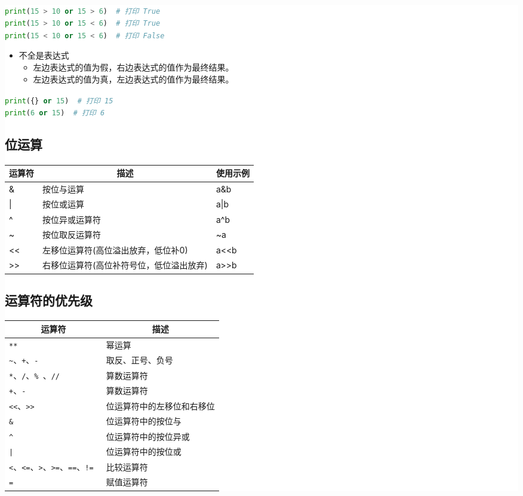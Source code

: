 ```python
print(15 > 10 or 15 > 6)  # 打印 True
print(15 > 10 or 15 < 6)  # 打印 True
print(15 < 10 or 15 < 6)  # 打印 False
```
* 不全是表达式
    * 左边表达式的值为假，右边表达式的值作为最终结果。
    * 左边表达式的值为真，左边表达式的值作为最终结果。
```python
print({} or 15)  # 打印 15
print(6 or 15)  # 打印 6
```

## 位运算
| 运算符 | 描述 | 使用示例 |
|---|---|---|
| & | 按位与运算 | a&b |
| \| | 按位或运算 | a\|b |
| ^ | 按位异或运算符 | a^b 
| ~ | 按位取反运算符 | ~a |
| << | 左移位运算符(高位溢出放弃，低位补0) | a<<b |
| >> | 右移位运算符(高位补符号位，低位溢出放弃) | a>>b |

## 运算符的优先级
| 运算符 | 描述 |
|---|---|
| `**` | 幂运算 |
| `~`、`+`、`-`| 取反、正号、负号 |
| `*`、`/`、`% `、`//`| 算数运算符 |
| `+`、`-`| 算数运算符 |
| `<<`、`>>`|  位运算符中的左移位和右移位 |
| `&`| 位运算符中的按位与 |
| `^`| 位运算符中的按位异或 |
| `\|`| 位运算符中的按位或 |
| `<`、`<=`、`>`、`>=`、`==`、`!= `| 比较运算符 |
| `=` | 赋值运算符 |
